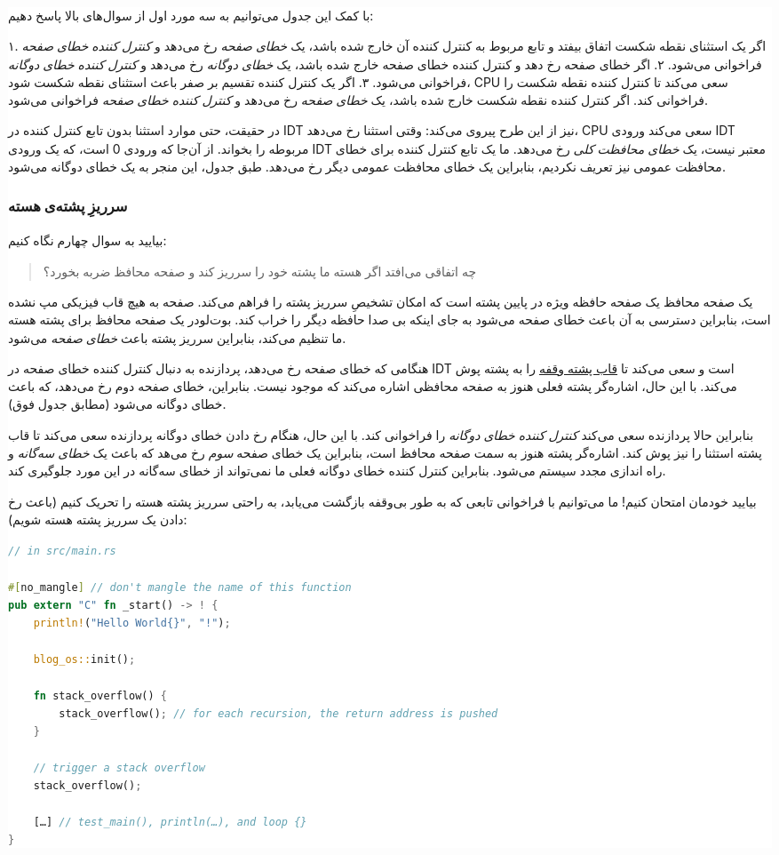 با کمک این جدول می‌توانیم به سه مورد اول از سوال‌های بالا پاسخ دهیم:

۱. اگر یک استثنای نقطه شکست اتفاق بیفتد و تابع مربوط به کنترل کننده آن خارج شده باشد، یک _خطای صفحه_ رخ می‌دهد و _کنترل کننده خطای صفحه_ فراخوانی می‌شود.
۲. اگر خطای صفحه رخ دهد و کنترل کننده خطای صفحه خارج شده باشد، یک _خطای دوگانه_ رخ می‌دهد و _کنترل کننده خطای دوگانه_ فراخوانی می‌شود.
۳. اگر یک کنترل کننده تقسیم بر صفر باعث استثنای نقطه شکست شود، CPU سعی می‌کند تا کنترل کننده نقطه شکست را فراخوانی کند. اگر کنترل کننده نقطه شکست خارج شده باشد، یک _خطای صفحه_ رخ می‌دهد و _کنترل کننده خطای صفحه_ فراخوانی می‌شود.

در حقیقت، حتی موارد استثنا بدون تابع کنترل کننده در IDT نیز از این طرح پیروی می‌کند: وقتی استثنا رخ می‌دهد، CPU سعی می‌کند ورودی IDT مربوطه را بخواند. از آن‌جا که ورودی 0 است، که یک ورودی IDT معتبر نیست، یک _خطای محافظت کلی_ رخ می‌دهد. ما یک تابع کنترل کننده برای خطای محافظت عمومی نیز تعریف نکردیم، بنابراین یک خطای محافظت عمومی دیگر رخ می‌دهد. طبق جدول، این منجر به یک خطای دوگانه می‌شود.

### سرریزِ پشته‌ی هسته

بیایید به سوال چهارم نگاه کنیم:

> چه اتفاقی می‌افتد اگر هسته ما پشته خود را سرریز کند و صفحه محافظ ضربه بخورد؟

یک صفحه محافظ یک صفحه حافظه ویژه در پایین پشته است که امکان تشخیصِ سرریز پشته را فراهم می‌کند. صفحه به هیچ قاب فیزیکی مپ نشده است، بنابراین دسترسی به آن باعث خطای صفحه می‌شود به جای اینکه بی صدا حافظه دیگر را خراب کند. بوت‌لودر یک صفحه محافظ برای پشته هسته ما تنظیم می‌کند، بنابراین سرریز پشته باعث _خطای صفحه_ می‌شود.

هنگامی که خطای صفحه رخ می‌دهد، پردازنده به دنبال کنترل کننده خطای صفحه در IDT است و سعی می‌کند تا [قاب پشته وقفه][interrupt stack frame] را به پشته پوش می‌کند. با این حال، اشاره‌گر پشته فعلی هنوز به صفحه محافظی اشاره می‌کند که موجود نیست. بنابراین، خطای صفحه دوم رخ می‌دهد، که باعث خطای دوگانه می‌شود (مطابق جدول فوق).

[interrupt stack frame]: @/edition-2/posts/05-cpu-exceptions/index.md#the-interrupt-stack-frame

بنابراین حالا پردازنده سعی می‌کند _کنترل کننده خطای دوگانه_ را فراخوانی کند. با این حال، هنگام رخ دادن خطای دوگانه پردازنده سعی می‌کند تا قاب پشته استثنا را نیز پوش کند. اشاره‌گر پشته هنوز به سمت صفحه محافظ است، بنابراین یک خطای صفحه _سوم_ رخ می‌هد که باعث یک _خطای سه‌گانه_ و راه اندازی مجدد سیستم می‌شود. بنابراین کنترل کننده خطای دوگانه فعلی ما نمی‌تواند از خطای سه‌گانه در این مورد جلوگیری کند.

بیایید خودمان امتحان کنیم! ما می‌توانیم با فراخوانی تابعی که به طور بی‌وقفه بازگشت می‌یابد، به راحتی سرریز پشته هسته را تحریک کنیم (باعث رخ دادن یک سرریز پشته هسته شویم):

```rust
// in src/main.rs

#[no_mangle] // don't mangle the name of this function
pub extern "C" fn _start() -> ! {
    println!("Hello World{}", "!");

    blog_os::init();

    fn stack_overflow() {
        stack_overflow(); // for each recursion, the return address is pushed
    }

    // trigger a stack overflow
    stack_overflow();

    […] // test_main(), println(…), and loop {}
}
```


[گیت‌هاب]: https://github.com/phil-opp/blog_os
[در زیر]: #comments
[post branch]: https://github.com/phil-opp/blog_os/tree/post-06
[IDT]: @/edition-2/posts/05-cpu-exceptions/index.md#the-interrupt-descriptor-table
[_diverging_]: https://doc.rust-lang.org/stable/rust-by-example/fn/diverging.html
[swapped out]: http://pages.cs.wisc.edu/~remzi/OSTEP/vm-beyondphys.pdf
[Divide-by-zero]: https://wiki.osdev.org/Exceptions#Division_Error
[Invalid TSS]: https://wiki.osdev.org/Exceptions#Invalid_TSS
[Segment Not Present]: https://wiki.osdev.org/Exceptions#Segment_Not_Present
[Stack-Segment Fault]: https://wiki.osdev.org/Exceptions#Stack-Segment_Fault
[General Protection Fault]: https://wiki.osdev.org/Exceptions#General_Protection_Fault
[Page Fault]: https://wiki.osdev.org/Exceptions#Page_Fault
[AMD64 manual]: https://www.amd.com/system/files/TechDocs/24593.pdf
[IDT entry]: @/edition-2/posts/05-cpu-exceptions/index.md#the-interrupt-descriptor-table
[سگمنت وضعیت پروسه]: https://en.wikipedia.org/wiki/Task_state_segment
[تعویض سخت‌افزاری context]: https://wiki.osdev.org/Context_Switching#Hardware_Context_Switching
[بیت‌مپ مجوزهای پورت I/O]: https://en.wikipedia.org/wiki/Task_state_segment#I.2FO_port_permissions
[ساختار `TaskStateSegment`]: https://docs.rs/x86_64/0.14.2/x86_64/structures/tss/struct.TaskStateSegment.html
[جدول توصیف‌گر سراسری]: https://web.archive.org/web/20190217233448/https://www.flingos.co.uk/docs/reference/Global-Descriptor-Table/
[دستور `ltr`]: https://www.felixcloutier.com/x86/ltr
[تقسیم‌بندی حافظه]: https://en.wikipedia.org/wiki/X86_memory_segmentation
[کتاب “Three Easy Pieces”]: http://pages.cs.wisc.edu/~remzi/OSTEP/
[`set_cs`]: https://docs.rs/x86_64/0.14.2/x86_64/instructions/segmentation/fn.set_cs.html
[`load_tss`]: https://docs.rs/x86_64/0.14.2/x86_64/instructions/tables/fn.load_tss.html
[بدون یک test harness]: @/edition-2/posts/04-testing/index.md#no-harness-tests
[volatile]: https://en.wikipedia.org/wiki/Volatile_(computer_programming)
[`Volatile`]: https://docs.rs/volatile/0.2.6/volatile/struct.Volatile.html
[_tail call elimination_]: https://en.wikipedia.org/wiki/Tail_call
[Intel 8259]: https://en.wikipedia.org/wiki/Intel_8259